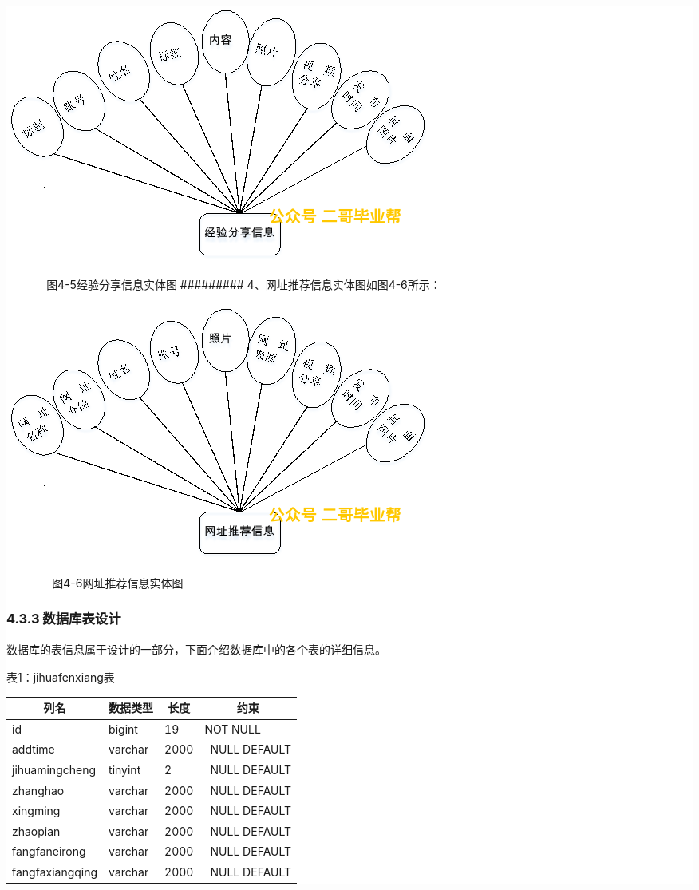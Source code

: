 ![](/md/blog.016.png)

`       `图4-5经验分享信息实体图
#########
4、网址推荐信息实体图如图4-6所示：

![](/md/blog.017.png)

`        `图4-6网址推荐信息实体图

### 4.3.3 数据库表设计
数据库的表信息属于设计的一部分，下面介绍数据库中的各个表的详细信息。

表1：jihuafenxiang表

|列名|数据类型|长度|约束|
| - | - | - | - |
|id|bigint|19|NOT NULL|
|addtime|varchar|2000|` `NULL DEFAULT |
|jihuamingcheng|tinyint|2|` `NULL DEFAULT |
|zhanghao|varchar|2000|` `NULL DEFAULT |
|xingming|varchar|2000|` `NULL DEFAULT |
|zhaopian|varchar|2000|` `NULL DEFAULT |
|fangfaneirong|varchar|2000|` `NULL DEFAULT |
|fangfaxiangqing|varchar|2000|` `NULL DEFAULT |